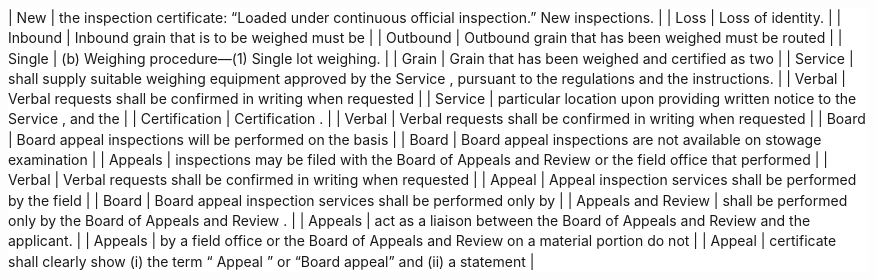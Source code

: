| New                                       | the inspection certificate: &#8220;Loaded under continuous official inspection.&#8221; New  inspections.                                                                                                                          |
| Loss                                      | Loss  of identity.                                                                                                                                                                                                                |
| Inbound                                   | Inbound grain that is to be weighed must be                                                                                                                                                                                       |
| Outbound                                  | Outbound grain that has been weighed must be routed                                                                                                                                                                               |
| Single                                    | (b) Weighing procedure&#8212;(1)  Single  lot weighing.                                                                                                                                                                           |
| Grain                                     | Grain that has been weighed and certified as two                                                                                                                                                                                  |
| Service                                   | shall supply suitable weighing equipment approved by the Service , pursuant to the regulations and the instructions.                                                                                                              |
| Verbal                                    | Verbal requests shall be confirmed in writing when requested                                                                                                                                                                      |
| Service                                   | particular location upon providing written notice to the Service , and the                                                                                                                                                        |
| Certification                             | Certification .                                                                                                                                                                                                                   |
| Verbal                                    | Verbal requests shall be confirmed in writing when requested                                                                                                                                                                      |
| Board                                     | Board appeal inspections will be performed on the basis                                                                                                                                                                           |
| Board                                     | Board appeal inspections are not available on stowage examination                                                                                                                                                                 |
| Appeals                                   | inspections may be filed with the Board of Appeals and Review or the field office that performed                                                                                                                                  |
| Verbal                                    | Verbal requests shall be confirmed in writing when requested                                                                                                                                                                      |
| Appeal                                    | Appeal inspection services shall be performed by the field                                                                                                                                                                        |
| Board                                     | Board appeal inspection services shall be performed only by                                                                                                                                                                       |
| Appeals and Review                        | shall be performed only by the Board of Appeals and Review .                                                                                                                                                                      |
| Appeals                                   | act as a liaison between the Board of Appeals  and Review and the applicant.                                                                                                                                                      |
| Appeals                                   | by a field office or the Board of Appeals and Review on a material portion do not                                                                                                                                                 |
| Appeal                                    | certificate shall clearly show (i) the term &#8220; Appeal &#8221; or &#8220;Board appeal&#8221; and (ii) a statement                                                                                                             |